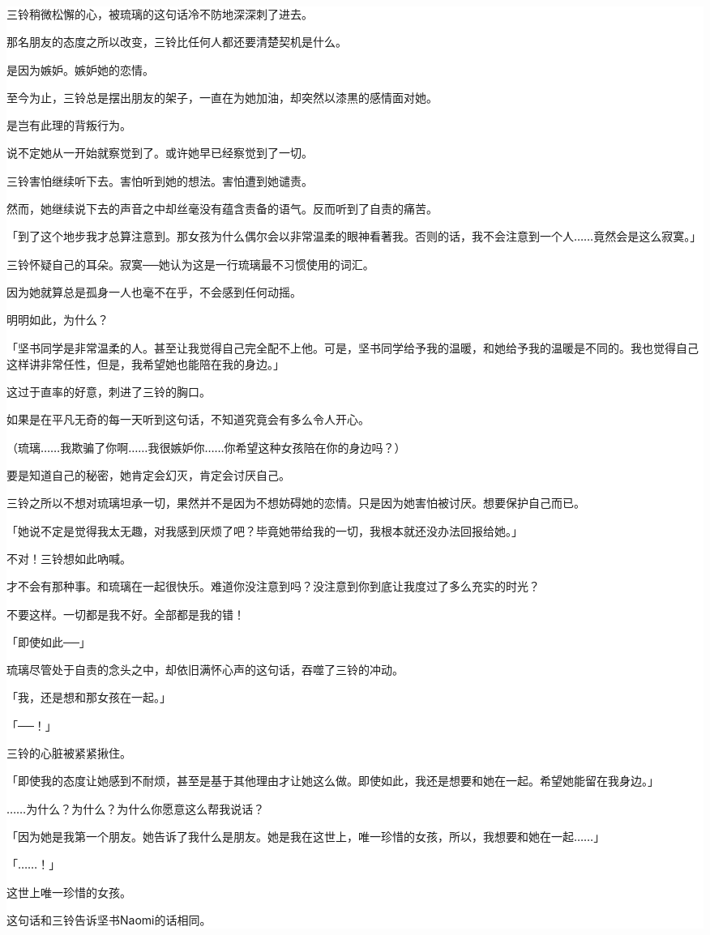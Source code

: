 三铃稍微松懈的心，被琉璃的这句话冷不防地深深刺了进去。

那名朋友的态度之所以改变，三铃比任何人都还要清楚契机是什么。

是因为嫉妒。嫉妒她的恋情。

至今为止，三铃总是摆出朋友的架子，一直在为她加油，却突然以漆黒的感情面对她。

是岂有此理的背叛行为。

说不定她从一开始就察觉到了。或许她早已经察觉到了一切。

三铃害怕继续听下去。害怕听到她的想法。害怕遭到她谴责。

然而，她继续说下去的声音之中却丝毫没有蕴含责备的语气。反而听到了自责的痛苦。

「到了这个地步我才总算注意到。那女孩为什么偶尔会以非常温柔的眼神看著我。否则的话，我不会注意到一个人……竟然会是这么寂寞。」

三铃怀疑自己的耳朵。寂寞──她认为这是一行琉璃最不习惯使用的词汇。

因为她就算总是孤身一人也毫不在乎，不会感到任何动摇。

明明如此，为什么？

「坚书同学是非常温柔的人。甚至让我觉得自己完全配不上他。可是，坚书同学给予我的温暖，和她给予我的温暖是不同的。我也觉得自己这样讲非常任性，但是，我希望她也能陪在我的身边。」

这过于直率的好意，刺进了三铃的胸口。

如果是在平凡无奇的每一天听到这句话，不知道究竟会有多么令人开心。

（琉璃……我欺骗了你啊……我很嫉妒你……你希望这种女孩陪在你的身边吗？）

要是知道自己的秘密，她肯定会幻灭，肯定会讨厌自己。

三铃之所以不想对琉璃坦承一切，果然并不是因为不想妨碍她的恋情。只是因为她害怕被讨厌。想要保护自己而已。

「她说不定是觉得我太无趣，对我感到厌烦了吧？毕竟她带给我的一切，我根本就还没办法回报给她。」

不对！三铃想如此吶喊。

才不会有那种事。和琉璃在一起很快乐。难道你没注意到吗？没注意到你到底让我度过了多么充实的时光？

不要这样。一切都是我不好。全部都是我的错！

「即使如此──」

琉璃尽管处于自责的念头之中，却依旧满怀心声的这句话，吞噬了三铃的冲动。

「我，还是想和那女孩在一起。」

「──！」

三铃的心脏被紧紧揪住。

「即使我的态度让她感到不耐烦，甚至是基于其他理由才让她这么做。即使如此，我还是想要和她在一起。希望她能留在我身边。」

……为什么？为什么？为什么你愿意这么帮我说话？

「因为她是我第一个朋友。她告诉了我什么是朋友。她是我在这世上，唯一珍惜的女孩，所以，我想要和她在一起……」

「……！」

这世上唯一珍惜的女孩。

这句话和三铃告诉坚书Naomi的话相同。
